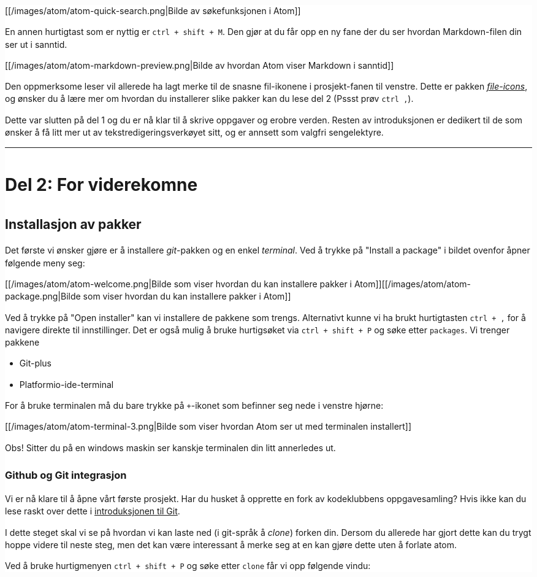 [[/images/atom/atom-quick-search.png|Bilde av søkefunksjonen i Atom]]

En annen hurtigtast som er nyttig er `ctrl + shift + M`. Den gjør at du får opp
en ny fane der du ser hvordan Markdown-filen din ser ut i sanntid.

[[/images/atom/atom-markdown-preview.png|Bilde av hvordan Atom viser Markdown i sanntid]]

Den oppmerksome leser vil allerede ha lagt merke til de snasne fil-ikonene i
prosjekt-fanen til venstre. Dette er pakken
[*file-icons*](https://github.com/file-icons/atom), og ønsker du å lære mer om
hvordan du installerer slike pakker kan du lese del 2 (Pssst prøv `ctrl ,`).

Dette var slutten på del 1 og du er nå klar til å skrive oppgaver og erobre
verden. Resten av introduksjonen er dedikert til de som ønsker å få litt mer ut
av tekstredigeringsverkøyet sitt, og er annsett som valgfri sengelektyre.

---- 

# Del 2: For viderekomne

## Installasjon av pakker

Det første vi ønsker gjøre er å installere _git_-pakken og en enkel _terminal_.
Ved å trykke på "Install a package" i bildet ovenfor åpner følgende meny seg:

[[/images/atom/atom-welcome.png|Bilde som viser hvordan du kan installere pakker i Atom]][[/images/atom/atom-package.png|Bilde som viser hvordan du kan installere pakker i Atom]]

Ved å trykke på "Open installer" kan vi installere de pakkene som trengs.
Alternativt kunne vi ha brukt hurtigtasten `ctrl + ,` for å navigere direkte til
innstillinger. Det er også mulig å bruke hurtigsøket via `ctrl + shift + P` og
søke etter `packages`. Vi trenger pakkene

- Git-plus

- Platformio-ide-terminal

For å bruke terminalen må du bare trykke på `+`-ikonet som befinner seg nede i
venstre hjørne:

[[/images/atom/atom-terminal-3.png|Bilde som viser hvordan Atom ser ut med terminalen installert]]

Obs! Sitter du på en windows maskin ser kanskje terminalen din litt annerledes ut.

### Github og Git integrasjon

Vi er nå klare til å åpne vårt første prosjekt. Har du husket å opprette en fork
av kodeklubbens oppgavesamling? Hvis ikke kan du lese raskt over dette i
[introduksjonen til Git](../pages/guide_bruk_git.md).

I dette steget skal vi se på hvordan vi kan laste ned (i git-språk å _clone_)
forken din. Dersom du allerede har gjort dette kan du trygt hoppe videre til
neste steg, men det kan være interessant å merke seg at en kan gjøre dette uten å forlate atom.

Ved å bruke hurtigmenyen `ctrl + shift + P` og søke etter `clone` får vi opp
følgende vindu:
